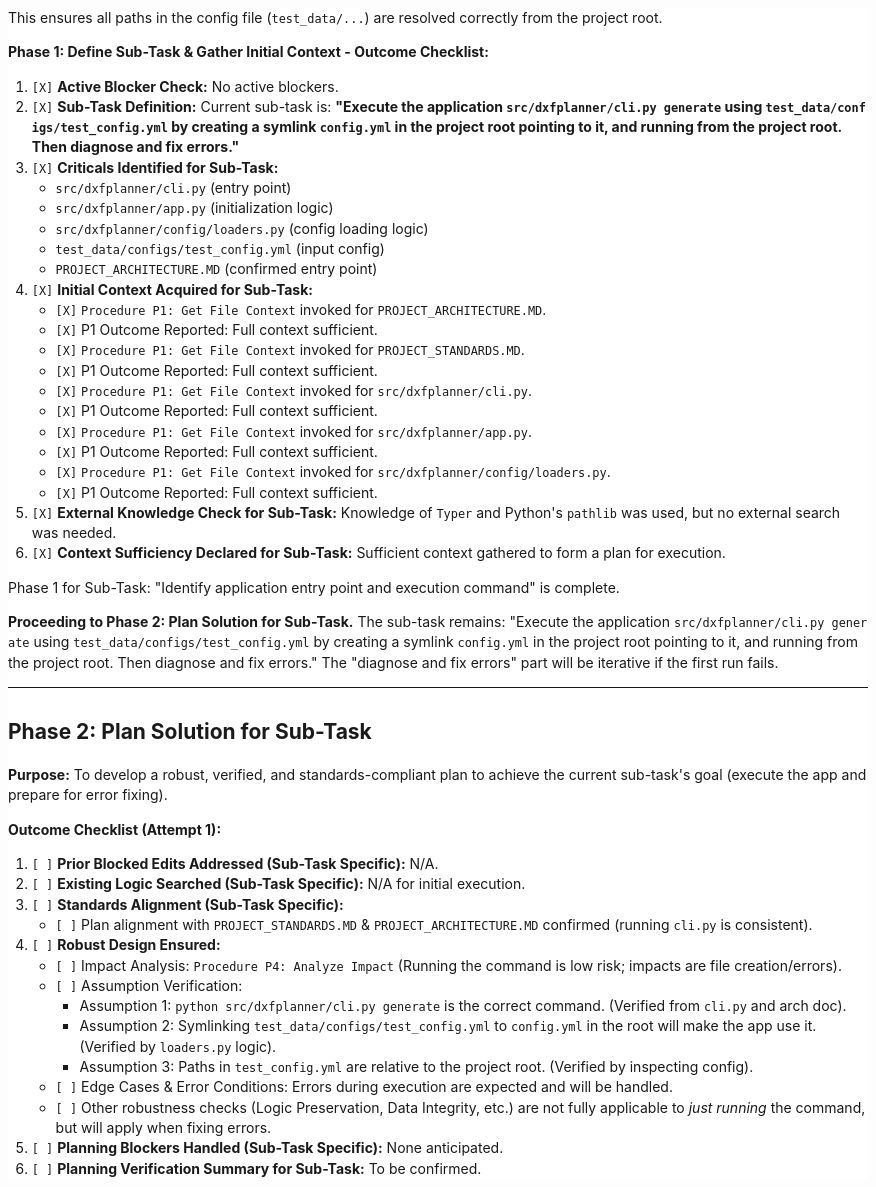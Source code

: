 This ensures all paths in the config file (`test_data/...`) are resolved correctly from the project root.

**Phase 1: Define Sub-Task & Gather Initial Context - Outcome Checklist:**
1.  `[X]` **Active Blocker Check:** No active blockers.
2.  `[X]` **Sub-Task Definition:** Current sub-task is: **"Execute the application `src/dxfplanner/cli.py generate` using `test_data/configs/test_config.yml` by creating a symlink `config.yml` in the project root pointing to it, and running from the project root. Then diagnose and fix errors."**
3.  `[X]` **Criticals Identified for Sub-Task:**
    *   `src/dxfplanner/cli.py` (entry point)
    *   `src/dxfplanner/app.py` (initialization logic)
    *   `src/dxfplanner/config/loaders.py` (config loading logic)
    *   `test_data/configs/test_config.yml` (input config)
    *   `PROJECT_ARCHITECTURE.MD` (confirmed entry point)
4.  `[X]` **Initial Context Acquired for Sub-Task:**
    *   `[X]` `Procedure P1: Get File Context` invoked for `PROJECT_ARCHITECTURE.MD`.
    *   `[X]` P1 Outcome Reported: Full context sufficient.
    *   `[X]` `Procedure P1: Get File Context` invoked for `PROJECT_STANDARDS.MD`.
    *   `[X]` P1 Outcome Reported: Full context sufficient.
    *   `[X]` `Procedure P1: Get File Context` invoked for `src/dxfplanner/cli.py`.
    *   `[X]` P1 Outcome Reported: Full context sufficient.
    *   `[X]` `Procedure P1: Get File Context` invoked for `src/dxfplanner/app.py`.
    *   `[X]` P1 Outcome Reported: Full context sufficient.
    *   `[X]` `Procedure P1: Get File Context` invoked for `src/dxfplanner/config/loaders.py`.
    *   `[X]` P1 Outcome Reported: Full context sufficient.
5.  `[X]` **External Knowledge Check for Sub-Task:** Knowledge of `Typer` and Python's `pathlib` was used, but no external search was needed.
6.  `[X]` **Context Sufficiency Declared for Sub-Task:** Sufficient context gathered to form a plan for execution.

Phase 1 for Sub-Task: "Identify application entry point and execution command" is complete.

**Proceeding to Phase 2: Plan Solution for Sub-Task.**
The sub-task remains: "Execute the application `src/dxfplanner/cli.py generate` using `test_data/configs/test_config.yml` by creating a symlink `config.yml` in the project root pointing to it, and running from the project root. Then diagnose and fix errors." The "diagnose and fix errors" part will be iterative if the first run fails.

---
**Phase 2: Plan Solution for Sub-Task**
---
**Purpose:** To develop a robust, verified, and standards-compliant plan to achieve the current sub-task's goal (execute the app and prepare for error fixing).

**Outcome Checklist (Attempt 1):**
1.  `[ ]` **Prior Blocked Edits Addressed (Sub-Task Specific):** N/A.
2.  `[ ]` **Existing Logic Searched (Sub-Task Specific):** N/A for initial execution.
3.  `[ ]` **Standards Alignment (Sub-Task Specific):**
    *   `[ ]` Plan alignment with `PROJECT_STANDARDS.MD` & `PROJECT_ARCHITECTURE.MD` confirmed (running `cli.py` is consistent).
4.  `[ ]` **Robust Design Ensured:**
    *   `[ ]` Impact Analysis: `Procedure P4: Analyze Impact` (Running the command is low risk; impacts are file creation/errors).
    *   `[ ]` Assumption Verification:
        *   Assumption 1: `python src/dxfplanner/cli.py generate` is the correct command. (Verified from `cli.py` and arch doc).
        *   Assumption 2: Symlinking `test_data/configs/test_config.yml` to `config.yml` in the root will make the app use it. (Verified by `loaders.py` logic).
        *   Assumption 3: Paths in `test_config.yml` are relative to the project root. (Verified by inspecting config).
    *   `[ ]` Edge Cases & Error Conditions: Errors during execution are expected and will be handled.
    *   `[ ]` Other robustness checks (Logic Preservation, Data Integrity, etc.) are not fully applicable to *just running* the command, but will apply when fixing errors.
5.  `[ ]` **Planning Blockers Handled (Sub-Task Specific):** None anticipated.
6.  `[ ]` **Planning Verification Summary for Sub-Task:** To be confirmed.